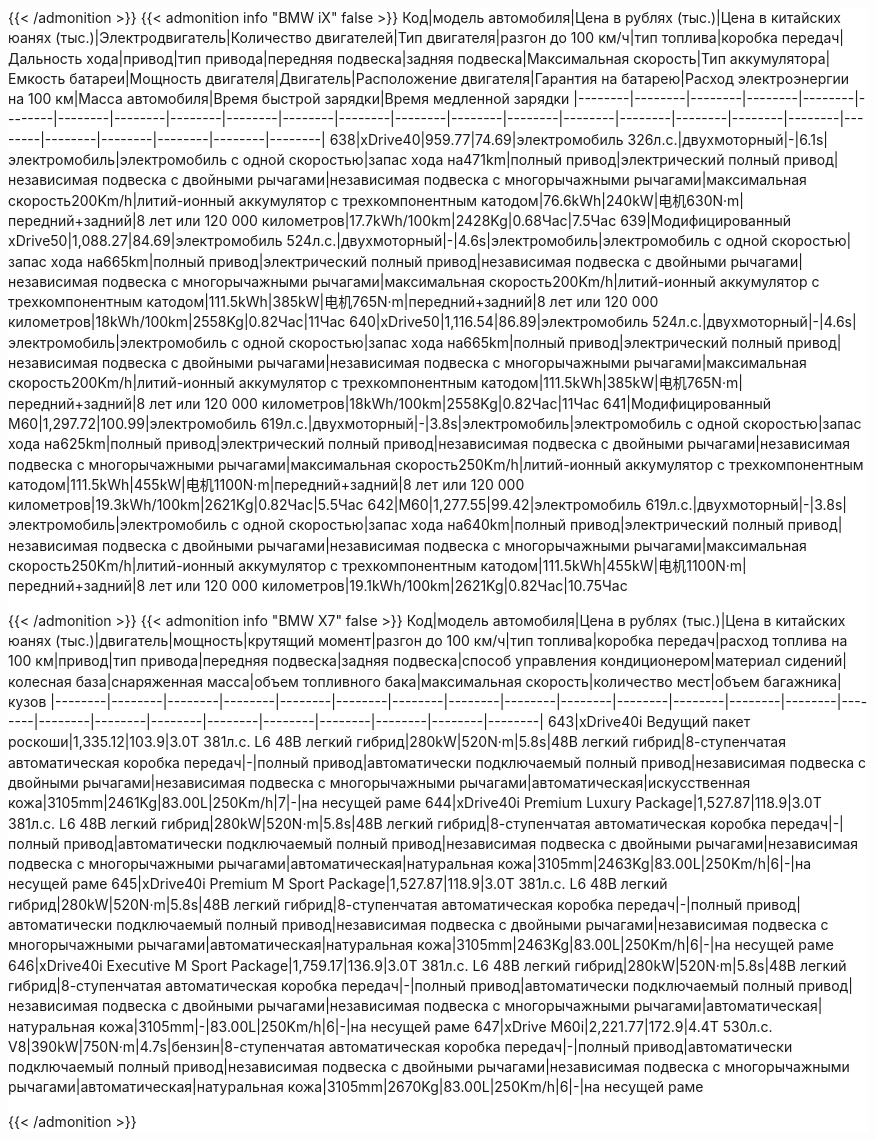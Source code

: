 {{< /admonition >}}
{{< admonition info "BMW iX" false >}}
Код|модель автомобиля|Цена в рублях (тыс.)|Цена в китайских юанях (тыс.)|Электродвигатель|Количество двигателей|Тип двигателя|разгон до 100 км/ч|тип топлива|коробка передач|Дальность хода|привод|тип привода|передняя подвеска|задняя подвеска|Максимальная скорость|Тип аккумулятора|Емкость батареи|Мощность двигателя|Двигатель|Расположение двигателя|Гарантия на батарею|Расход электроэнергии на 100 км|Масса автомобиля|Время быстрой зарядки|Время медленной зарядки
|--------|--------|--------|--------|--------|--------|--------|--------|--------|--------|--------|--------|--------|--------|--------|--------|--------|--------|--------|--------|--------|--------|--------|--------|--------|--------|
638|xDrive40|959.77|74.69|электромобиль 326л.с.|двухмоторный|-|6.1s|электромобиль|электромобиль с одной скоростью|запас хода на471km|полный привод|электрический полный привод|независимая подвеска с двойными рычагами|независимая подвеска с многорычажными рычагами|максимальная скорость200Km/h|литий-ионный аккумулятор с трехкомпонентным катодом|76.6kWh|240kW|电机630N·m|передний+задний|8 лет или 120 000 километров|17.7kWh/100km|2428Kg|0.68Час|7.5Час
639|Модифицированный xDrive50|1,088.27|84.69|электромобиль 524л.с.|двухмоторный|-|4.6s|электромобиль|электромобиль с одной скоростью|запас хода на665km|полный привод|электрический полный привод|независимая подвеска с двойными рычагами|независимая подвеска с многорычажными рычагами|максимальная скорость200Km/h|литий-ионный аккумулятор с трехкомпонентным катодом|111.5kWh|385kW|电机765N·m|передний+задний|8 лет или 120 000 километров|18kWh/100km|2558Kg|0.82Час|11Час
640|xDrive50|1,116.54|86.89|электромобиль 524л.с.|двухмоторный|-|4.6s|электромобиль|электромобиль с одной скоростью|запас хода на665km|полный привод|электрический полный привод|независимая подвеска с двойными рычагами|независимая подвеска с многорычажными рычагами|максимальная скорость200Km/h|литий-ионный аккумулятор с трехкомпонентным катодом|111.5kWh|385kW|电机765N·m|передний+задний|8 лет или 120 000 километров|18kWh/100km|2558Kg|0.82Час|11Час
641|Модифицированный M60|1,297.72|100.99|электромобиль 619л.с.|двухмоторный|-|3.8s|электромобиль|электромобиль с одной скоростью|запас хода на625km|полный привод|электрический полный привод|независимая подвеска с двойными рычагами|независимая подвеска с многорычажными рычагами|максимальная скорость250Km/h|литий-ионный аккумулятор с трехкомпонентным катодом|111.5kWh|455kW|电机1100N·m|передний+задний|8 лет или 120 000 километров|19.3kWh/100km|2621Kg|0.82Час|5.5Час
642|M60|1,277.55|99.42|электромобиль 619л.с.|двухмоторный|-|3.8s|электромобиль|электромобиль с одной скоростью|запас хода на640km|полный привод|электрический полный привод|независимая подвеска с двойными рычагами|независимая подвеска с многорычажными рычагами|максимальная скорость250Km/h|литий-ионный аккумулятор с трехкомпонентным катодом|111.5kWh|455kW|电机1100N·m|передний+задний|8 лет или 120 000 километров|19.1kWh/100km|2621Kg|0.82Час|10.75Час

{{< /admonition >}}
{{< admonition info "BMW X7" false >}}
Код|модель автомобиля|Цена в рублях (тыс.)|Цена в китайских юанях  (тыс.)|двигатель|мощность|крутящий момент|разгон до 100 км/ч|тип топлива|коробка передач|расход топлива на 100 км|привод|тип привода|передняя подвеска|задняя подвеска|способ управления кондиционером|материал сидений|колесная база|снаряженная масса|объем топливного бака|максимальная скорость|количество мест|объем багажника|кузов
|--------|--------|--------|--------|--------|--------|--------|--------|--------|--------|--------|--------|--------|--------|--------|--------|--------|--------|--------|--------|--------|--------|--------|--------|
643|xDrive40i Ведущий пакет роскоши|1,335.12|103.9|3.0T 381л.с. L6 48В легкий гибрид|280kW|520N·m|5.8s|48В легкий гибрид|8-ступенчатая автоматическая коробка передач|-|полный привод|автоматически подключаемый полный привод|независимая подвеска с двойными рычагами|независимая подвеска с многорычажными рычагами|автоматическая|искусственная кожа|3105mm|2461Kg|83.00L|250Km/h|7|-|на несущей раме
644|xDrive40i Premium Luxury Package|1,527.87|118.9|3.0T 381л.с. L6 48В легкий гибрид|280kW|520N·m|5.8s|48В легкий гибрид|8-ступенчатая автоматическая коробка передач|-|полный привод|автоматически подключаемый полный привод|независимая подвеска с двойными рычагами|независимая подвеска с многорычажными рычагами|автоматическая|натуральная кожа|3105mm|2463Kg|83.00L|250Km/h|6|-|на несущей раме
645|xDrive40i Premium M Sport Package|1,527.87|118.9|3.0T 381л.с. L6 48В легкий гибрид|280kW|520N·m|5.8s|48В легкий гибрид|8-ступенчатая автоматическая коробка передач|-|полный привод|автоматически подключаемый полный привод|независимая подвеска с двойными рычагами|независимая подвеска с многорычажными рычагами|автоматическая|натуральная кожа|3105mm|2463Kg|83.00L|250Km/h|6|-|на несущей раме
646|xDrive40i Executive M Sport Package|1,759.17|136.9|3.0T 381л.с. L6 48В легкий гибрид|280kW|520N·m|5.8s|48В легкий гибрид|8-ступенчатая автоматическая коробка передач|-|полный привод|автоматически подключаемый полный привод|независимая подвеска с двойными рычагами|независимая подвеска с многорычажными рычагами|автоматическая|натуральная кожа|3105mm|-|83.00L|250Km/h|6|-|на несущей раме
647|xDrive M60i|2,221.77|172.9|4.4T 530л.с. V8|390kW|750N·m|4.7s|бензин|8-ступенчатая автоматическая коробка передач|-|полный привод|автоматически подключаемый полный привод|независимая подвеска с двойными рычагами|независимая подвеска с многорычажными рычагами|автоматическая|натуральная кожа|3105mm|2670Kg|83.00L|250Km/h|6|-|на несущей раме

{{< /admonition >}}
